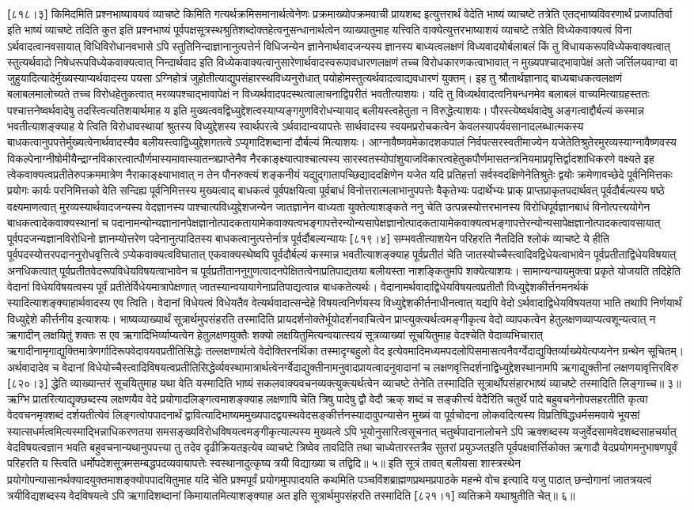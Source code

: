  \[८१८।३\] किमिदमिति प्रश्नभाष्यावयवं व्याचष्टे किमिति गत्यर्थक्रमिसमानार्थत्वेनेणः प्रक्रमाख्योपक्रमवाची प्रायशब्द इत्युत्तरार्थं वेदेति भाष्यं व्याचष्टे तत्रेति एतद्भाष्यविवरणार्थं प्रजापतिर्वा इति भाष्यं व्याचष्टे तदिति कुत इति प्रश्नभाष्यं पूर्वपक्षसूत्रस्थश्रुतिशब्दोक्तहेत्वनुसन्धानार्थत्वेन व्याख्यातुमाह यत्त्विति वाक्येत्युत्तरभाष्याशयं व्याचष्टे तत्रेति विध्येकवाक्यत्वं विना ऽर्थवादत्वानवसायात् विधिविरोधानवभासे ऽपि स्तुतिनिन्दाज्ञानानुत्पत्तेर्न विधिजन्येन ज्ञानेनार्थवादजन्यस्य ज्ञानस्य बाध्यत्वलक्षणं विध्यवादयोर्बलाबलं किं तु विधायकरूपविध्येकवाक्यत्वात् स्तुत्यर्थवादो निषेधरूपविध्येकवाक्यत्वात् निन्दार्थवाद इति विध्येकवाक्यत्वानुसारेणार्थवादस्वरूपावधारणलक्षणं तच्च विरोधकारणकत्वाभावात् न मुख्यपश्चाद्भावापेक्षं अतो जर्त्तिलयवाग्वा वा जुहुयादित्यादेर्मुख्यस्याप्यर्थवादस्य पयसा ऽग्निहोत्रं जुहोतीत्याद्युपसंहारस्थविध्यनुरोधात् पयोहोमस्तुत्यर्थवादत्वाद्यवधारणं युक्तम्। इह तु श्रौतार्थज्ञानाद् बाध्यबाधकत्वलक्षणं बलाबलमालोच्यते तच्च विरोधहेतुकत्वात् मरव्यपश्चाद्भावापेक्षं न विध्यर्थवादपदस्थत्वालाचनाद्विपरीतं भवतीत्याशयः। यदि तु विध्यर्थवादत्वनिबन्धनमेव बलाबलं वाच्यमित्याग्रहस्ततः पश्चात्तनेष्वर्थवादेषु तदस्त्वित्यतिशयार्थमाह य इति मुख्यत्ववद्विध्युद्देशत्वस्याप्यङ्गगुणविरोधन्यायाद् बलीयस्त्वहेतुता न विरुद्धेत्याशयः। पौरस्त्येष्वर्थवादेषु अङ्गत्वाद्दौर्बल्यं कस्मान्न भवतीत्याशङ्क्याह ये त्विति विरोधावस्थायां श्रुतस्य विध्युद्देशस्य स्वार्थपरत्वे ऽर्थवादान्वयापत्तेः सार्थवादस्य स्वयमप्ररोचकत्वेन केवलस्यापर्यवसानादलब्धात्मकस्य बाधकत्वानुपपत्तेर्मुख्यत्वेनार्थवादस्यैव बलीयस्त्वाद्विध्युद्देशगतत्वे ऽप्यृगादिशब्दानां दौर्बल्यं मित्याशयः। आग्नावैष्णवमेकादशकपालं निर्वपत्सरस्वतीमाज्येन यजेतेतिश्रुतेरमुरव्यस्याग्नावैष्णवस्य विकल्पेनाग्नीषोमीयैन्द्राग्नविकारत्वात्पौर्णमास्यमावास्यातन्त्रप्राप्तेनैव नैरकाङ्क्ष्यात्पाश्चात्यस्य सारस्वतस्योपांशुयाजविकारत्वहेतुकपौर्णमासतन्त्रनियमाप्रवृत्तिर्द्वादशाधिकरणे वक्ष्यते इह त्वेकवाक्यत्वप्रतीतेरुपक्रममात्रेण नैराकाङ्क्ष्याभावात् न तेन पौनरुक्त्यं शङ्कनीयं यद्युद्गातापच्छिद्याददक्षिणेन यजेत यदि प्रतिहर्त्ता सर्वस्वदक्षिणेनेतिश्रुतेः द्वयोः क्रमेणावच्छेदे पूर्वनिमित्तकः प्रयोगः कार्यः परनिमित्तको वेति सन्दिह्य पूर्वनिमित्तस्य मुख्यत्वाद् बाधकत्वं पूर्वपक्षयित्वा पूर्वबाधं विनोत्तरात्मलाभानुपपत्तेः वैकृतेभ्यः पदार्थेभ्यः प्राक् प्राप्तप्राकृतपदार्थवत् पूर्वदौर्बल्यस्य षष्ठे वक्ष्यमाणत्वात् मुरव्यस्यार्थवादजन्यस्य वेदज्ञानस्य पाश्चात्यविध्युद्देशजन्येन जातज्ञानेन वाध्यता युक्तेत्याशङ्कते ननु चेति  उत्पन्नस्योत्तरभानस्य विरोधिपूर्वज्ञानबाधं विनोत्पत्त्ययोगेन बाधकत्वादेकवाक्यस्थानां च पदानामन्योन्यज्ञानानपेक्षज्ञानोत्पादकतायामेकवाक्यत्वभङ्गापत्तेरन्योन्यसापेक्षज्ञानोत्पादकतायामेकवाक्यत्वभङ्गापत्तेरन्योन्यसापेक्षज्ञानोत्पादकत्वावसायात् पूर्वपदजन्यज्ञानविरोधिनो ज्ञानम्योत्तरेण पदेनानुत्पादितस्य बाधकत्वानुत्पत्तेर्नात्र पूर्वर्दौबल्यन्यायः  \[८१९।४\] सम्भवतीत्याशयेन परिहरति नैतदिति  श्लोकं व्याचष्टे ये हीति  पूर्वपदस्योत्तरपदाननुरोधवृत्तित्वे ऽप्येकवाक्यत्वविघातात् एकवाक्यस्थेष्वपि पूर्वदौर्बल्यं कस्मान्न भवतीत्याशङ्क्याह पूर्वप्रतीतं चेति  जातस्योच्चैस्त्वादिवद्विधेयत्वाभावेन पूर्वप्रतीताद्विधेयविषयात् अनधिकत्वात् पूर्वप्रतीतवेदरूपविधेयविषयत्वाभावेन च पूर्वप्रतीताननुगुणत्वादनपेक्षितत्वेनाप्रतिपाद्यतया बलीयस्ता नाशङ्कितुमपि शक्येत्याशयः। सामान्यन्यायमुक्त्वा प्रकृते योजयति तदिहेति  वेदानां विधेयविषयत्वस्य पूर्वं प्रतीतेर्विधेयमात्रापेक्षणात् जातस्यान्वयायागेनाप्रतिपाद्यत्वान्न बाधकतेत्यर्थः। वेदानामर्थवादाद्विधेयविषयत्वप्रतीतौ विध्युद्देशकीर्त्तनमनर्थकं स्यादित्याशङ्क्याहार्थवादस्य एव त्विति। वेदानां विधेयत्वं विधेयतैव वेत्यर्थवादात्सन्देहे विषयत्वनिर्णयस्य विध्युद्देशकीर्तनाधीनत्वात् यद्यपि वेदो ऽर्थवादाद्विधेयविषयतया भाति तथापि निर्णयार्थं विध्युद्देशे कीर्त्तनीय इत्याशयः। भाष्यव्याख्यार्थं सूत्रार्थमुपसंहरति तस्मादिति  प्रायदर्शनोक्तेर्भूयोदर्शनवाचित्वेन प्राप्त्युक्त्यर्थत्वमङ्गीकृत्य वेदो व्यापकत्वेन हेतुलक्षणव्याप्यत्वशून्यत्वात् न ऋगादीन् लक्षयितुं शक्तः स एव ऋगादिभिर्व्याप्यत्वेन हेतुलक्षणयुक्तैः शक्यो लक्षयितुमित्यन्वयात्स्वयं सूत्रव्याख्यां सूचयितुमाह वेदश्चेति  वेदाव्यभिचारात् ऋगादीनामृगाद्युक्तिमात्रेणर्गादिरूपवेदावयवप्रतीतिसिद्धेः तल्लक्षणार्थत्वे वेदोक्तिरनर्थिका तस्मादृग्बहुलो वेद इत्येवमादिमध्यमपदलोपिसमासत्वनैवर्ग्वेदाद्युक्तिर्व्याख्येयेत्यप्यनेन ग्रन्थेन सूचितम्। अर्थवादादेव च वेदानां विधेयोच्चैस्त्वादिविषयत्वप्रतीतिसिद्धेर्व्यवस्थामात्रार्थत्वेनर्ग्वेदाद्युक्तीनामनुवादप्रायत्वादनुवादानां च लक्षणवृत्तिदर्शनाद्विध्युद्देशस्थानामपि ऋगाद्युक्तीनां लक्षणयावृत्तिरविरु \[८२०।३\] द्धेति व्याख्यान्तरं सूचयितुमाह यथा वेति  यस्मादिति भाष्यं सकलवाक्यवचनव्यक्त्युक्त्यर्थत्वेन व्याचष्टे तेनेति  तस्मादिति सूत्रार्थोपसंहारभाष्यं व्याचष्टे तस्मादिति
लिङ्गाच्च॥ ३॥
ऋग्भि प्रातरित्याद्यृक्छब्दस्य लक्षणयैव वेदे प्रयोगादलिङ्गत्वमाशङ्क्याह लक्षणापि चेति त्रिषु पादेषु द्वौ वेदौ ऋक् शब्दं च सङ्कीर्त्त्य वेदैरिति चतुर्थे पादे बहुवचनेनोपसहरतीति कृत्वा वेदवचनमृक्शब्दं दर्शयतीत्येवं लिङ्गत्वोपपादनार्थं द्वावित्यादिभाष्यममुख्यपादद्वयस्थवेदसङ्कीर्त्तनस्यादावुपन्यासेन मुख्यं वा पूर्वचोदना लोकवदित्यस्य विप्रतिषिद्धधर्मसमवाये भूयसां स्यात्सधर्मत्वमित्यस्माद्भिन्नाधिकरणतया समसङ्ख्यविरोधविषयत्वमङ्गीकृत्याल्पस्य मुख्यत्वे ऽपि भूयोनुसारित्वसूचनात् चतुर्थपादानालोचने ऽपि ऋक्शब्दस्य यजुर्वेदसामवेदशब्दसाहचर्यात् वेदविषयत्वज्ञान भवति बहुवचनान्यथानुपपत्त्या तु तदेव दृढीक्रियतइत्येव व्याचष्टे त्रिष्वेव तावदिति तथा चाध्येतारस्तत्रैव सुतरां प्रयुञ्जतइति पूर्वपक्षवार्त्तिकोक्त ऋगादौ वेदप्रयोगमनुभाषणपूर्वं परिहरति य स्त्विति धर्मोपदेशसूत्रमसम्बद्धपदव्यवायापत्तेः स्वस्थानादुत्कृष्य
त्रयी विद्याख्या च तद्विदि॥ ५॥
इति सूत्रं तावत् बलीयसा शास्त्रस्थेन प्रयोगोपन्यासानर्थक्यादयुक्तमाशङ्क्योपपादयितुमाह यदि चेति प्रश्मपूर्वं प्रयोगमुपपादयति कथमिति पञ्चविंशब्राह्मणप्रथमप्रपाठके महन्मे वोच इत्यादि यजु पाठात् छन्दोगानां जातत्रयत्वं त्रयीविद्यशब्दस्य वेदविषयत्वे ऽपि ऋगादिशब्दानां किमायातमित्याशङ्क्याह अत इति सूत्रार्थमुपसंहरति तस्मादिति \[८२१।१\] 
व्यतिक्रमे यथाश्रुतीति चेत्॥ ६॥

[^1]: अत्र चतुर्थसूत्रं व्याख्यातं वार्तिके।